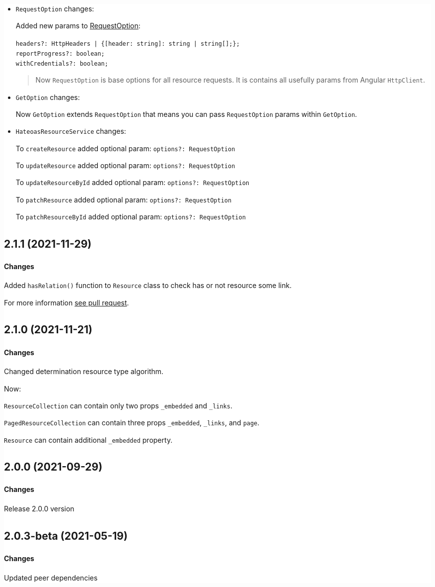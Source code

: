 - `RequestOption` changes:

   Added new params to [RequestOption](https://github.com/lagoshny/ngx-hateoas-client#requestoption):
   ````
   headers?: HttpHeaders | {[header: string]: string | string[];};
   reportProgress?: boolean;
   withCredentials?: boolean;
   ````

   >Now `RequestOption` is base options for all resource requests. It is contains all usefully params from Angular `HttpClient`.


- `GetOption` changes:

   Now `GetOption` extends `RequestOption` that means you can pass `RequestOption` params within `GetOption`.


- `HateoasResourceService` changes:

   To `createResource` added optional param: `options?: RequestOption` 
   
   To `updateResource` added optional param: `options?: RequestOption` 
   
   To `updateResourceById` added optional param: `options?: RequestOption` 
   
   To `patchResource` added optional param: `options?: RequestOption` 
   
   To `patchResourceById` added optional param: `options?: RequestOption`


## 2.1.1 (2021-11-29)
#### Changes
Added `hasRelation()` function to `Resource` class to check has or not resource some link.

For more information [see pull request](https://github.com/lagoshny/ngx-hateoas-client/pull/20).

## 2.1.0 (2021-11-21)
#### Changes
Changed determination resource type algorithm.

Now:

`ResourceCollection` can contain only two props `_embedded` and `_links`.

`PagedResourceCollection` can contain  three props `_embedded`, `_links`, and `page`.

`Resource` can contain additional `_embedded` property.

## 2.0.0 (2021-09-29)
#### Changes
Release 2.0.0 version

## 2.0.3-beta (2021-05-19)
#### Changes
Updated peer dependencies
